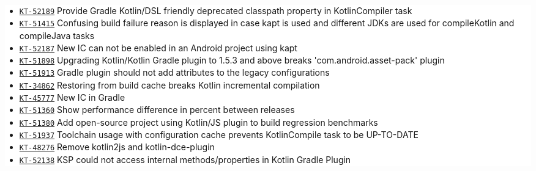 - [`KT-52189`](https://youtrack.jetbrains.com/issue/KT-52189) Provide Gradle Kotlin/DSL friendly deprecated classpath property in KotlinCompiler task
- [`KT-51415`](https://youtrack.jetbrains.com/issue/KT-51415) Confusing build failure reason is displayed in case kapt is used and different JDKs are used for compileKotlin and compileJava tasks
- [`KT-52187`](https://youtrack.jetbrains.com/issue/KT-52187) New IC can not be enabled in an Android project using kapt
- [`KT-51898`](https://youtrack.jetbrains.com/issue/KT-51898) Upgrading Kotlin/Kotlin Gradle plugin to 1.5.3 and above breaks 'com.android.asset-pack' plugin
- [`KT-51913`](https://youtrack.jetbrains.com/issue/KT-51913) Gradle plugin should not add attributes to the legacy configurations
- [`KT-34862`](https://youtrack.jetbrains.com/issue/KT-34862) Restoring from build cache breaks Kotlin incremental compilation
- [`KT-45777`](https://youtrack.jetbrains.com/issue/KT-45777) New IC in Gradle
- [`KT-51360`](https://youtrack.jetbrains.com/issue/KT-51360) Show performance difference in percent between releases
- [`KT-51380`](https://youtrack.jetbrains.com/issue/KT-51380) Add open-source project using Kotlin/JS plugin to build regression benchmarks
- [`KT-51937`](https://youtrack.jetbrains.com/issue/KT-51937) Toolchain usage with configuration cache prevents KotlinCompile task to be UP-TO-DATE
- [`KT-48276`](https://youtrack.jetbrains.com/issue/KT-48276) Remove kotlin2js and kotlin-dce-plugin
- [`KT-52138`](https://youtrack.jetbrains.com/issue/KT-52138) KSP could not access internal methods/properties in Kotlin Gradle Plugin
